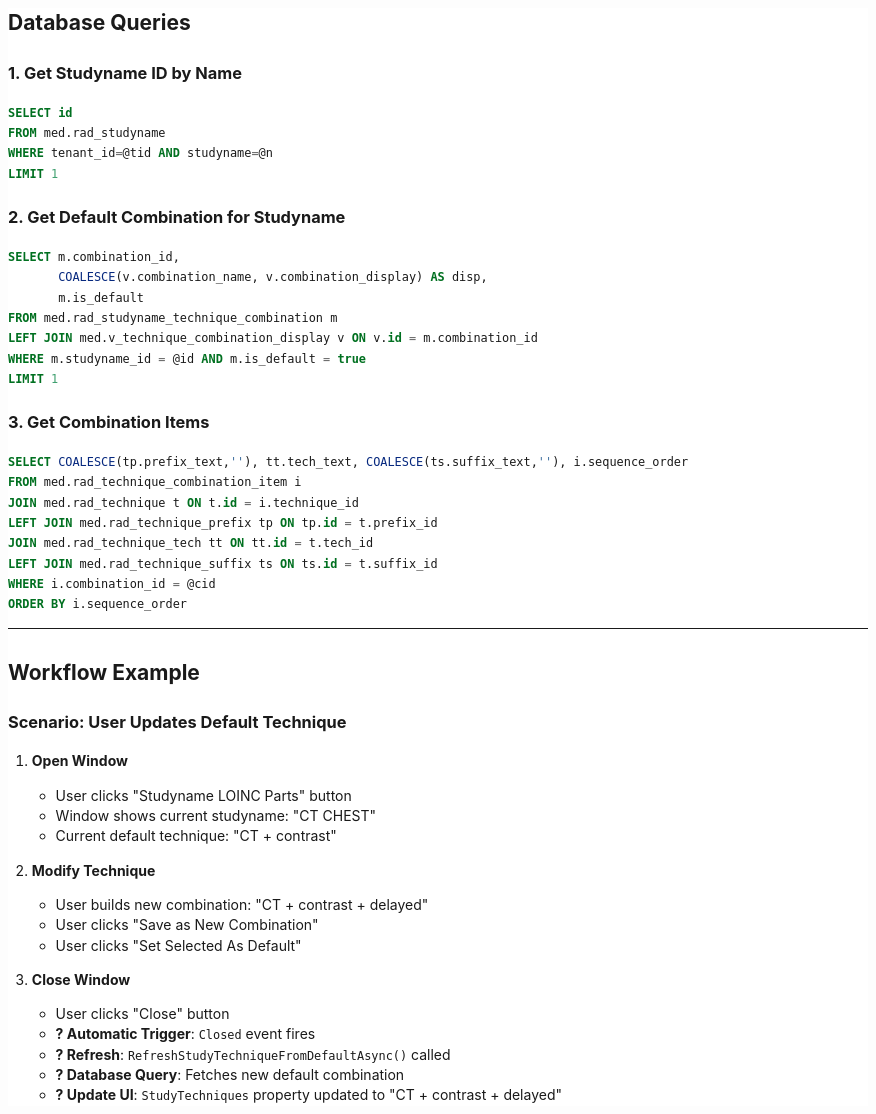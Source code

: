 
## Database Queries

### 1. Get Studyname ID by Name
```sql
SELECT id 
FROM med.rad_studyname 
WHERE tenant_id=@tid AND studyname=@n 
LIMIT 1
```

### 2. Get Default Combination for Studyname
```sql
SELECT m.combination_id,
       COALESCE(v.combination_name, v.combination_display) AS disp,
       m.is_default
FROM med.rad_studyname_technique_combination m
LEFT JOIN med.v_technique_combination_display v ON v.id = m.combination_id
WHERE m.studyname_id = @id AND m.is_default = true
LIMIT 1
```

### 3. Get Combination Items
```sql
SELECT COALESCE(tp.prefix_text,''), tt.tech_text, COALESCE(ts.suffix_text,''), i.sequence_order
FROM med.rad_technique_combination_item i
JOIN med.rad_technique t ON t.id = i.technique_id
LEFT JOIN med.rad_technique_prefix tp ON tp.id = t.prefix_id
JOIN med.rad_technique_tech tt ON tt.id = t.tech_id
LEFT JOIN med.rad_technique_suffix ts ON ts.id = t.suffix_id
WHERE i.combination_id = @cid
ORDER BY i.sequence_order
```

---

## Workflow Example

### Scenario: User Updates Default Technique

1. **Open Window**
   - User clicks "Studyname LOINC Parts" button
   - Window shows current studyname: "CT CHEST"
   - Current default technique: "CT + contrast"

2. **Modify Technique**
   - User builds new combination: "CT + contrast + delayed"
   - User clicks "Save as New Combination"
   - User clicks "Set Selected As Default"

3. **Close Window**
   - User clicks "Close" button
   - **? Automatic Trigger**: `Closed` event fires
   - **? Refresh**: `RefreshStudyTechniqueFromDefaultAsync()` called
   - **? Database Query**: Fetches new default combination
   - **? Update UI**: `StudyTechniques` property updated to "CT + contrast + delayed"
